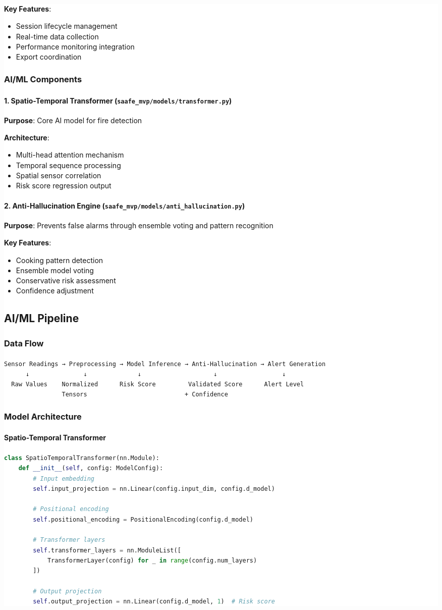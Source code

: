 **Key Features**:
- Session lifecycle management
- Real-time data collection
- Performance monitoring integration
- Export coordination

### AI/ML Components

#### 1. Spatio-Temporal Transformer (`saafe_mvp/models/transformer.py`)
**Purpose**: Core AI model for fire detection

**Architecture**:
- Multi-head attention mechanism
- Temporal sequence processing
- Spatial sensor correlation
- Risk score regression output

#### 2. Anti-Hallucination Engine (`saafe_mvp/models/anti_hallucination.py`)
**Purpose**: Prevents false alarms through ensemble voting and pattern recognition

**Key Features**:
- Cooking pattern detection
- Ensemble model voting
- Conservative risk assessment
- Confidence adjustment

## AI/ML Pipeline

### Data Flow

```
Sensor Readings → Preprocessing → Model Inference → Anti-Hallucination → Alert Generation
      ↓               ↓              ↓                    ↓                  ↓
  Raw Values    Normalized      Risk Score         Validated Score      Alert Level
                Tensors                           + Confidence
```

### Model Architecture

#### Spatio-Temporal Transformer
```python
class SpatioTemporalTransformer(nn.Module):
    def __init__(self, config: ModelConfig):
        # Input embedding
        self.input_projection = nn.Linear(config.input_dim, config.d_model)
        
        # Positional encoding
        self.positional_encoding = PositionalEncoding(config.d_model)
        
        # Transformer layers
        self.transformer_layers = nn.ModuleList([
            TransformerLayer(config) for _ in range(config.num_layers)
        ])
        
        # Output projection
        self.output_projection = nn.Linear(config.d_model, 1)  # Risk score
```
